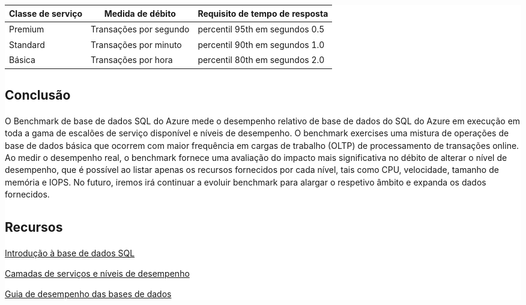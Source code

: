 | Classe de serviço | Medida de débito | Requisito de tempo de resposta |
| --- | --- | --- |
| Premium |Transações por segundo |percentil 95th em segundos 0.5 |
| Standard |Transações por minuto |percentil 90th em segundos 1.0 |
| Básica |Transações por hora |percentil 80th em segundos 2.0 |

## <a name="conclusion"></a>Conclusão
O Benchmark de base de dados SQL do Azure mede o desempenho relativo de base de dados do SQL do Azure em execução em toda a gama de escalões de serviço disponível e níveis de desempenho. O benchmark exercises uma mistura de operações de base de dados básica que ocorrem com maior frequência em cargas de trabalho (OLTP) de processamento de transações online. Ao medir o desempenho real, o benchmark fornece uma avaliação do impacto mais significativa no débito de alterar o nível de desempenho, que é possível ao listar apenas os recursos fornecidos por cada nível, tais como CPU, velocidade, tamanho de memória e IOPS. No futuro, iremos irá continuar a evoluir benchmark para alargar o respetivo âmbito e expanda os dados fornecidos.

## <a name="resources"></a>Recursos
[Introdução à base de dados SQL](sql-database-technical-overview.md)

[Camadas de serviços e níveis de desempenho](sql-database-service-tiers.md)

[Guia de desempenho das bases de dados](sql-database-performance-guidance.md)
